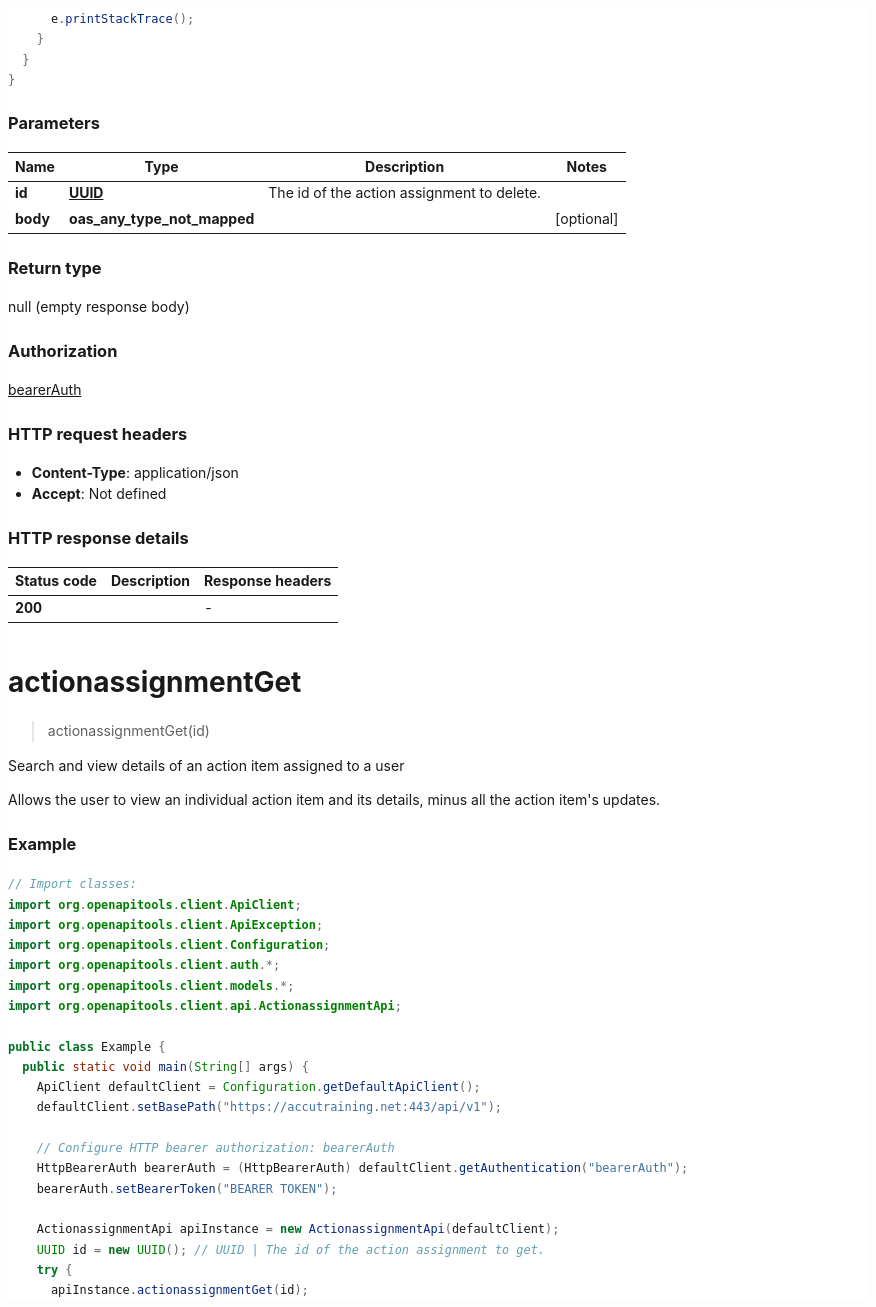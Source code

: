 ```java
      e.printStackTrace();
    }
  }
}
```

### Parameters

Name | Type | Description  | Notes
------------- | ------------- | ------------- | -------------
 **id** | [**UUID**](.md)| The id of the action assignment to delete. |
 **body** | **oas_any_type_not_mapped**|  | [optional]

### Return type

null (empty response body)

### Authorization

[bearerAuth](../README.md#bearerAuth)

### HTTP request headers

 - **Content-Type**: application/json
 - **Accept**: Not defined

### HTTP response details
| Status code | Description | Response headers |
|-------------|-------------|------------------|
**200** |  |  -  |

<a name="actionassignmentGet"></a>
# **actionassignmentGet**
> actionassignmentGet(id)

Search and view details of an action item assigned to a user

Allows the user to view an individual action item and its details, minus all the action item&#39;s updates.

### Example
```java
// Import classes:
import org.openapitools.client.ApiClient;
import org.openapitools.client.ApiException;
import org.openapitools.client.Configuration;
import org.openapitools.client.auth.*;
import org.openapitools.client.models.*;
import org.openapitools.client.api.ActionassignmentApi;

public class Example {
  public static void main(String[] args) {
    ApiClient defaultClient = Configuration.getDefaultApiClient();
    defaultClient.setBasePath("https://accutraining.net:443/api/v1");
    
    // Configure HTTP bearer authorization: bearerAuth
    HttpBearerAuth bearerAuth = (HttpBearerAuth) defaultClient.getAuthentication("bearerAuth");
    bearerAuth.setBearerToken("BEARER TOKEN");

    ActionassignmentApi apiInstance = new ActionassignmentApi(defaultClient);
    UUID id = new UUID(); // UUID | The id of the action assignment to get.
    try {
      apiInstance.actionassignmentGet(id);
```